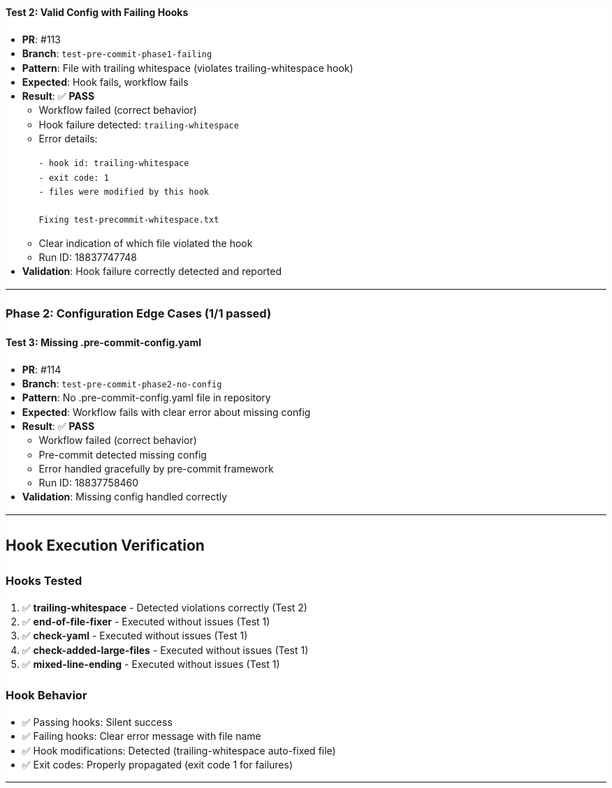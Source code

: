 #### Test 2: Valid Config with Failing Hooks
- **PR**: #113
- **Branch**: `test-pre-commit-phase1-failing`
- **Pattern**: File with trailing whitespace (violates trailing-whitespace hook)
- **Expected**: Hook fails, workflow fails
- **Result**: ✅ **PASS**
  - Workflow failed (correct behavior)
  - Hook failure detected: `trailing-whitespace`
  - Error details:
    ```
    - hook id: trailing-whitespace
    - exit code: 1
    - files were modified by this hook

    Fixing test-precommit-whitespace.txt
    ```
  - Clear indication of which file violated the hook
  - Run ID: 18837747748
- **Validation**: Hook failure correctly detected and reported

---

### Phase 2: Configuration Edge Cases (1/1 passed)

#### Test 3: Missing .pre-commit-config.yaml
- **PR**: #114
- **Branch**: `test-pre-commit-phase2-no-config`
- **Pattern**: No .pre-commit-config.yaml file in repository
- **Expected**: Workflow fails with clear error about missing config
- **Result**: ✅ **PASS**
  - Workflow failed (correct behavior)
  - Pre-commit detected missing config
  - Error handled gracefully by pre-commit framework
  - Run ID: 18837758460
- **Validation**: Missing config handled correctly

---

## Hook Execution Verification

### Hooks Tested
1. ✅ **trailing-whitespace** - Detected violations correctly (Test 2)
2. ✅ **end-of-file-fixer** - Executed without issues (Test 1)
3. ✅ **check-yaml** - Executed without issues (Test 1)
4. ✅ **check-added-large-files** - Executed without issues (Test 1)
5. ✅ **mixed-line-ending** - Executed without issues (Test 1)

### Hook Behavior
- ✅ Passing hooks: Silent success
- ✅ Failing hooks: Clear error message with file name
- ✅ Hook modifications: Detected (trailing-whitespace auto-fixed file)
- ✅ Exit codes: Properly propagated (exit code 1 for failures)

---